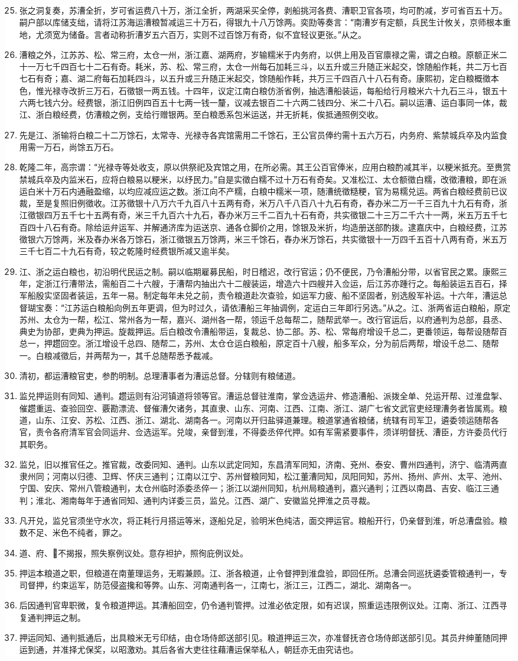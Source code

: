 25. <span id="志九十七-食货三-25"></span>
张之洞复奏，苏漕全折，岁可省运费八十万，浙江全折，两湖采买全停，剥船挑河各费、漕职卫官各项，均可酌减，岁可省百五十万。嗣户部以库储支绌，请将江苏海运漕粮暂减运三十万石，得银九十八万馀两。奕劻等奏言：“南漕岁有定额，兵民生计攸关，京师根本重地，尤须宽为储备。言者动称折漕岁五六百万，实则不过百馀万有奇，似不宜轻议更张。”从之。

26. <span id="志九十七-食货三-26"></span>
漕粮之外，江苏苏、松、常三府，太仓一州，浙江嘉、湖两府，岁输糯米于内务府，以供上用及百官廪禄之需，谓之白粮。原额正米二十一万七千四百七十二石有奇。耗米，苏、松、常三府，太仓一州每石加耗三斗，以五升或三升随正米起交，馀随船作耗，共二万七百七石有奇；嘉、湖二府每石加耗四斗，以五升或三升随正米起交，馀随船作耗，共万三千四百八十八石有奇。康熙初，定白粮概徵本色，惟光禄寺改折三万石，石徵银一两五钱。十四年，议定江南白粮仿浙省例，抽选漕船装运，每船给行月粮米六十九石三斗，银五十六两七钱六分。经费银，浙江旧例四百五十七两一钱一釐，议减去银百二十六两二钱四分、米二十八石。嗣以运漕、运白事同一体，裁江、浙白粮经费，仿漕粮之例，支给行赠银两。至白粮悉系包米运送，并无折耗，俟抵通照例交收。

27. <span id="志九十七-食货三-27"></span>
先是江、浙输将白粮二十二万馀石，太常寺、光禄寺各宾馆需用二千馀石，王公官员俸约需十五六万石，内务府、紫禁城兵卒及内监食用需一万石，尚馀五万石。

28. <span id="志九十七-食货三-28"></span>
乾隆二年，高宗谓：“光禄寺等处收支，原以供祭祀及宾馆之用，在所必需。其王公百官俸米，应用白粮酌减其半，以粳米抵充。至赉赏禁城兵卒及内监米石，应将白粮易以粳米，以纾民力。”自是实徵白糯不过十万石有奇矣。又准松江、太仓额徵白糯，改徵漕粮，即在派运白米十万石内通融盈缩，以均应减应运之数。浙江向不产糯，白粮中糯米一项，随漕统徵糙粳，官为易糯兑运。两省白粮经费前已议裁，至是复照旧例徵收。江苏徵银十八万六千九百八十五两有奇，米万八千八百八十九石有奇，舂办米二万一千三百九十九石有奇，浙江徵银四万五千七十五两有奇，米三千九百六十九石，舂办米万三千二百九十石有奇，共实徵银二十三万二千六十一两，米五万五千七百四十八石有奇。除给运弁运军、并解通济库为运送京、通各仓脚价之用，馀银及米折，均造册送部酌拨。逮嘉庆中，白粮经费，江苏徵银六万馀两，米及舂办米各万馀石，浙江徵银五万馀两，米三千馀石，舂办米万馀石，共实徵银十一万四千五百十八两有奇，米五万三千七百二十九石有奇，较之乾隆时经费银所减又逾半矣。

29. <span id="志九十七-食货三-29"></span>
江、浙之运白粮也，初沿明代民运之制。嗣以临期雇募民船，时日稽迟，改行官运；仍不便民，乃令漕船分带，以省官民之累。康熙三年，定浙江行漕带法，需船百二十六艘，于漕帮内抽出六十二艘装运，增造六十四艘并入佥运，后江苏亦踵行之。每船装运五百石，择军船殷实坚固者装运，五年一易。制定每年未兑之前，责令粮道赴次查验，如运军力疲、船不坚固者，别选殷军补运。十六年，漕运总督瑚宝奏：“江苏运白粮船向例五年更调，但为时过久，请依漕船三年抽调例，定运白三年即行另选。”从之。江、浙两省运白粮船，原定苏州、太仓为一帮，松江、常州各为一帮，嘉兴、湖州各一帮，领运千总每帮二，随帮武举一。改行官运后，以府通判为总部，县丞、典史为协部，吏典为押运。旋裁押运。后白粮改令漕船带运，复裁总、协二部。苏、松、常每府增设千总二，更番领运，每帮设随帮百总一，押趱回空。浙江增设千总四、随帮二，苏州、太仓仓运白粮船，原定百十八艘，船多军众，分为前后两帮，增设千总二、随帮一。白粮减徵后，并两帮为一，其千总随帮悉予裁减。

30. <span id="志九十七-食货三-30"></span>
清初，都运漕粮官吏，参酌明制。总理漕事者为漕运总督。分辖则有粮储道。

31. <span id="志九十七-食货三-31"></span>
监兑押运则有同知、通判。趱运则有沿河镇道将领等官。漕运总督驻淮南，掌佥选运弁、修造漕船、派拨全单、兑运开帮、过淮盘掣、催趱重运、查验回空、覈勘漂流、督催漕欠诸务，其直隶、山东、河南、江西、江南、浙江、湖广七省文武官吏经理漕务者皆属焉。粮道，山东、江安、苏松、江西、浙江、湖北、湖南各一。河南以开归盐驿道兼理。粮道掌通省粮储，统辖有司军卫，遴委领运随帮各官，责令各府清军官会同运弁、佥选运军。兑竣，亲督到淮，不得委丞倅代押。如有军需紧要事件，须详明督抚、漕臣，方许委员代行其职务。

32. <span id="志九十七-食货三-32"></span>
监兑，旧以推官任之。推官裁，改委同知、通判。山东以武定同知，东昌清军同知，济南、兗州、泰安、曹州四通判，济宁、临清两直隶州同；河南以归德、卫辉、怀庆三通判；江南以江宁、苏州督粮同知，松江董漕同知，凤阳同知，苏州、扬州、庐州、太平、池州、宁国、安庆、常州八管粮通判，太仓州临时添委丞倅一；浙江以湖州同知，杭州局粮通判，嘉兴通判；江西以南昌、吉安、临江三通判；淮北、湘南每年于通省同知、通判内详委三员，监兑。江西、湖广、安徽监兑押淮之员寻裁。

33. <span id="志九十七-食货三-33"></span>
凡开兑，监兑官须坐守水次，将正耗行月搭运等米，逐船兑足，验明米色纯洁，面交押运官。粮船开行，仍亲督到淮，听总漕盘验。粮数不足、米色不纯者，罪之。

34. <span id="志九十七-食货三-34"></span>
道、府、不揭报，照失察例议处。意存袒护，照徇庇例议处。

35. <span id="志九十七-食货三-35"></span>
押运本粮道之职，但粮道在南董理运务，无暇兼顾。江、浙各粮道，止令督押到淮盘验，即回任所。总漕会同巡抚遴委管粮通判一，专司督押，约束运军，防范侵盗攙和等弊。山东、河南通判各一，江南七，浙江三，江西二，湖北、湖南各一。

36. <span id="志九十七-食货三-36"></span>
后因通判官卑职微，复令粮道押运。其漕船回空，仍令通判管押。过淮必依定限，如有迟误，照重运违限例议处。江南、浙江、江西寻复通判押运之制。

37. <span id="志九十七-食货三-37"></span>
押运同知、通判抵通后，出具粮米无亏印结，由仓场侍郎送部引见。粮道押运三次，亦准督抚咨仓场侍郎送部引见。其员弁绅董随同押运到通，并准择尤保奖，以昭激劝。其后各省大吏往往藉漕运保举私人，朝廷亦无由究诘也。
